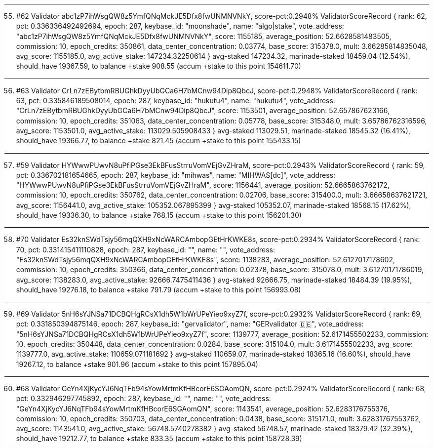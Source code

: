 -------------------------------------------------------------
55) #62 Validator abc1zP7ihWsgQW8z5YmfQNqMckJE5Dfx8fwUNMNVNkY, score-pct:0.2948%
ValidatorScoreRecord { rank: 62, pct: 0.336336492492694, epoch: 287, keybase_id: "moonshade", name: "algo|stake", vote_address: "abc1zP7ihWsgQW8z5YmfQNqMckJE5Dfx8fwUNMNVNkY", score: 1155185, average_position: 52.6628581483505, commission: 10, epoch_credits: 350861, data_center_concentration: 0.03774, base_score: 315378.0, mult: 3.66285814835048, avg_score: 1155185.0, avg_active_stake: 147234.32250614 }
 avg-staked 147234.32, marinade-staked 18459.04 (12.54%), should_have 19367.59, to balance +stake 908.55 (accum +stake to this point 154611.70)

-------------------------------------------------------------
56) #63 Validator CrLn7zEBytbmRBUGhkDyyUbGCa6H7bMCnw94Dip8QbcJ, score-pct:0.2948%
ValidatorScoreRecord { rank: 63, pct: 0.335846189508014, epoch: 287, keybase_id: "hukutu4", name: "hukutu4", vote_address: "CrLn7zEBytbmRBUGhkDyyUbGCa6H7bMCnw94Dip8QbcJ", score: 1153501, average_position: 52.657867623166, commission: 10, epoch_credits: 351063, data_center_concentration: 0.05778, base_score: 315348.0, mult: 3.65786762316596, avg_score: 1153501.0, avg_active_stake: 113029.505908433 }
 avg-staked 113029.51, marinade-staked 18545.32 (16.41%), should_have 19366.77, to balance +stake 821.45 (accum +stake to this point 155433.15)

-------------------------------------------------------------
57) #59 Validator HYWwwPUwvN8uPfiPGse3EkBFusStrruVomVEjGvZHraM, score-pct:0.2943%
ValidatorScoreRecord { rank: 59, pct: 0.336702181654665, epoch: 287, keybase_id: "mihwas", name: "MIHWAS[dc]", vote_address: "HYWwwPUwvN8uPfiPGse3EkBFusStrruVomVEjGvZHraM", score: 1156441, average_position: 52.6665863762172, commission: 10, epoch_credits: 350762, data_center_concentration: 0.02706, base_score: 315400.0, mult: 3.66658637621721, avg_score: 1156441.0, avg_active_stake: 105352.067895399 }
 avg-staked 105352.07, marinade-staked 18568.15 (17.62%), should_have 19336.30, to balance +stake 768.15 (accum +stake to this point 156201.30)

-------------------------------------------------------------
58) #70 Validator Es32knSWdTsjy56mqQXH9xNcWARCAmbopGEtHrKWKE8s, score-pct:0.2934%
ValidatorScoreRecord { rank: 70, pct: 0.331415411110828, epoch: 287, keybase_id: "", name: "", vote_address: "Es32knSWdTsjy56mqQXH9xNcWARCAmbopGEtHrKWKE8s", score: 1138283, average_position: 52.6127017178602, commission: 10, epoch_credits: 350366, data_center_concentration: 0.02378, base_score: 315078.0, mult: 3.61270171786019, avg_score: 1138283.0, avg_active_stake: 92666.7475411436 }
 avg-staked 92666.75, marinade-staked 18484.39 (19.95%), should_have 19276.18, to balance +stake 791.79 (accum +stake to this point 156993.08)

-------------------------------------------------------------
59) #69 Validator 5nH6sYJNSa71DCBQHgRCsX1dh5W1bWrUPeYieo9xyZ7f, score-pct:0.2932%
ValidatorScoreRecord { rank: 69, pct: 0.331850394875146, epoch: 287, keybase_id: "gervalidator", name: "GERvalidator 🇩🇪", vote_address: "5nH6sYJNSa71DCBQHgRCsX1dh5W1bWrUPeYieo9xyZ7f", score: 1139777, average_position: 52.6171455502233, commission: 10, epoch_credits: 350448, data_center_concentration: 0.0284, base_score: 315104.0, mult: 3.6171455502233, avg_score: 1139777.0, avg_active_stake: 110659.071181692 }
 avg-staked 110659.07, marinade-staked 18365.16 (16.60%), should_have 19267.12, to balance +stake 901.96 (accum +stake to this point 157895.04)

-------------------------------------------------------------
60) #68 Validator GeYn4XjKycYJ6NqTFb94sYowMrtmKfHBcorE6SGAomQN, score-pct:0.2924%
ValidatorScoreRecord { rank: 68, pct: 0.332946297745892, epoch: 287, keybase_id: "", name: "", vote_address: "GeYn4XjKycYJ6NqTFb94sYowMrtmKfHBcorE6SGAomQN", score: 1143541, average_position: 52.6283176755376, commission: 10, epoch_credits: 350703, data_center_concentration: 0.0438, base_score: 315171.0, mult: 3.62831767553762, avg_score: 1143541.0, avg_active_stake: 56748.5740278382 }
 avg-staked 56748.57, marinade-staked 18379.42 (32.39%), should_have 19212.77, to balance +stake 833.35 (accum +stake to this point 158728.39)
